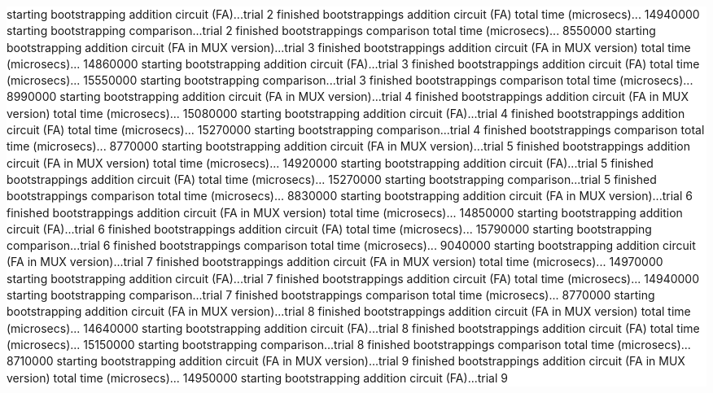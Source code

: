 starting bootstrapping addition circuit (FA)...trial 2
finished bootstrappings addition circuit (FA)
total time (microsecs)... 14940000
starting bootstrapping comparison...trial 2
finished bootstrappings comparison
total time (microsecs)... 8550000
starting bootstrapping addition circuit (FA in MUX version)...trial 3
finished bootstrappings addition circuit (FA in MUX version)
total time (microsecs)... 14860000
starting bootstrapping addition circuit (FA)...trial 3
finished bootstrappings addition circuit (FA)
total time (microsecs)... 15550000
starting bootstrapping comparison...trial 3
finished bootstrappings comparison
total time (microsecs)... 8990000
starting bootstrapping addition circuit (FA in MUX version)...trial 4
finished bootstrappings addition circuit (FA in MUX version)
total time (microsecs)... 15080000
starting bootstrapping addition circuit (FA)...trial 4
finished bootstrappings addition circuit (FA)
total time (microsecs)... 15270000
starting bootstrapping comparison...trial 4
finished bootstrappings comparison
total time (microsecs)... 8770000
starting bootstrapping addition circuit (FA in MUX version)...trial 5
finished bootstrappings addition circuit (FA in MUX version)
total time (microsecs)... 14920000
starting bootstrapping addition circuit (FA)...trial 5
finished bootstrappings addition circuit (FA)
total time (microsecs)... 15270000
starting bootstrapping comparison...trial 5
finished bootstrappings comparison
total time (microsecs)... 8830000
starting bootstrapping addition circuit (FA in MUX version)...trial 6
finished bootstrappings addition circuit (FA in MUX version)
total time (microsecs)... 14850000
starting bootstrapping addition circuit (FA)...trial 6
finished bootstrappings addition circuit (FA)
total time (microsecs)... 15790000
starting bootstrapping comparison...trial 6
finished bootstrappings comparison
total time (microsecs)... 9040000
starting bootstrapping addition circuit (FA in MUX version)...trial 7
finished bootstrappings addition circuit (FA in MUX version)
total time (microsecs)... 14970000
starting bootstrapping addition circuit (FA)...trial 7
finished bootstrappings addition circuit (FA)
total time (microsecs)... 14940000
starting bootstrapping comparison...trial 7
finished bootstrappings comparison
total time (microsecs)... 8770000
starting bootstrapping addition circuit (FA in MUX version)...trial 8
finished bootstrappings addition circuit (FA in MUX version)
total time (microsecs)... 14640000
starting bootstrapping addition circuit (FA)...trial 8
finished bootstrappings addition circuit (FA)
total time (microsecs)... 15150000
starting bootstrapping comparison...trial 8
finished bootstrappings comparison
total time (microsecs)... 8710000
starting bootstrapping addition circuit (FA in MUX version)...trial 9
finished bootstrappings addition circuit (FA in MUX version)
total time (microsecs)... 14950000
starting bootstrapping addition circuit (FA)...trial 9